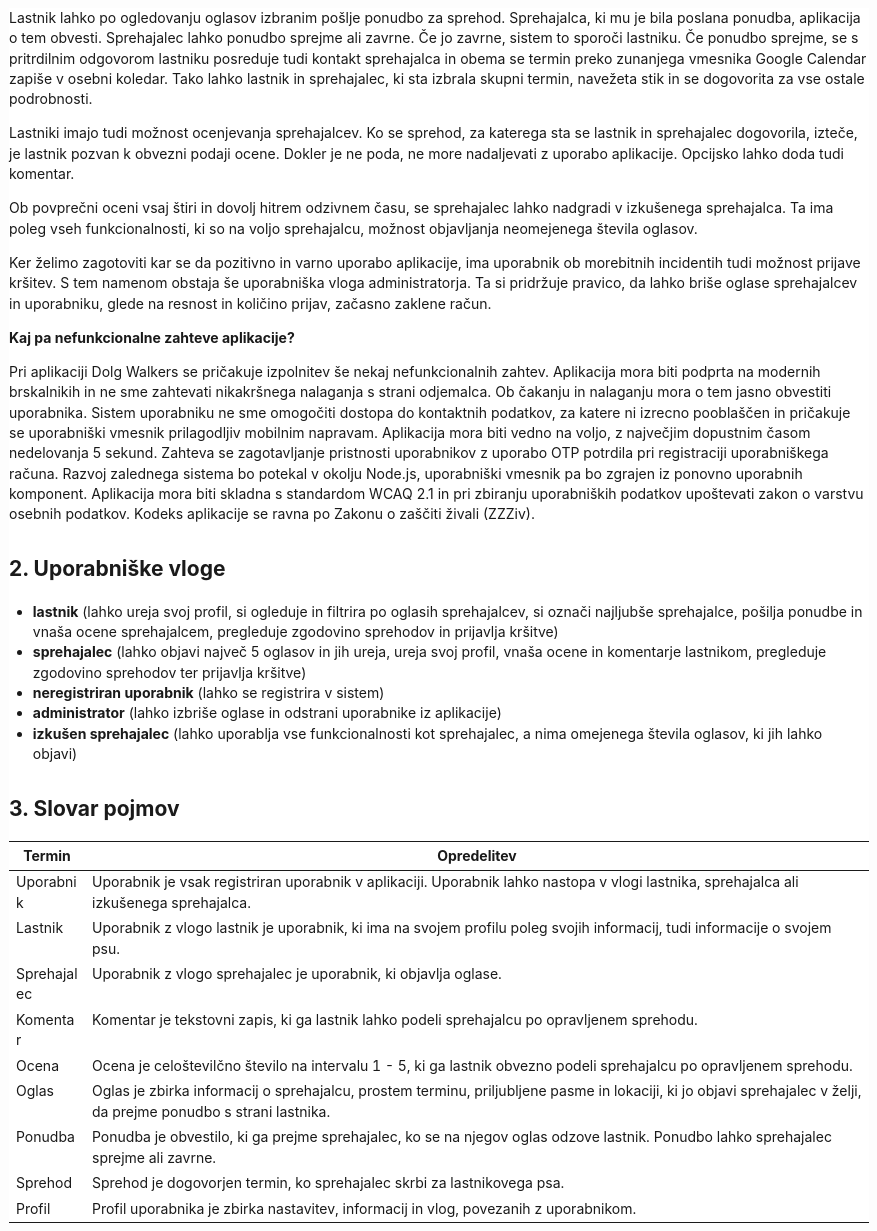 Lastnik lahko po ogledovanju oglasov izbranim pošlje ponudbo za sprehod. Sprehajalca, ki mu je bila poslana ponudba, aplikacija o tem obvesti. Sprehajalec lahko ponudbo sprejme ali zavrne. Če jo zavrne, sistem to sporoči lastniku. Če ponudbo sprejme, se s pritrdilnim odgovorom lastniku posreduje tudi kontakt sprehajalca in obema se termin preko zunanjega vmesnika Google Calendar zapiše v osebni koledar. Tako lahko lastnik in sprehajalec, ki sta izbrala skupni termin, navežeta stik in se dogovorita za vse ostale podrobnosti.

Lastniki imajo tudi možnost ocenjevanja sprehajalcev. Ko se sprehod, za katerega sta se lastnik in sprehajalec dogovorila, izteče, je lastnik pozvan k obvezni podaji ocene. Dokler je ne poda, ne more nadaljevati z uporabo aplikacije. Opcijsko lahko doda tudi komentar.

Ob povprečni oceni vsaj štiri in dovolj hitrem odzivnem času, se sprehajalec lahko nadgradi v izkušenega sprehajalca. Ta ima poleg vseh funkcionalnosti, ki so na voljo sprehajalcu, možnost objavljanja neomejenega števila oglasov.

Ker želimo zagotoviti kar se da pozitivno in varno uporabo aplikacije, ima uporabnik ob morebitnih incidentih tudi možnost prijave kršitev. S tem namenom obstaja še uporabniška vloga administratorja. Ta si pridržuje pravico, da lahko briše oglase sprehajalcev in uporabniku, glede na resnost in količino prijav, začasno zaklene račun.

**Kaj pa nefunkcionalne zahteve aplikacije?**

Pri aplikaciji Dolg Walkers se pričakuje izpolnitev še nekaj nefunkcionalnih zahtev. Aplikacija mora biti podprta na modernih brskalnikih in ne sme zahtevati nikakršnega nalaganja s strani odjemalca. Ob čakanju in nalaganju mora o tem jasno obvestiti uporabnika. Sistem uporabniku ne sme omogočiti dostopa do kontaktnih podatkov, za katere ni izrecno pooblaščen in pričakuje se uporabniški vmesnik prilagodljiv mobilnim napravam. Aplikacija mora biti vedno na voljo, z največjim dopustnim časom nedelovanja 5 sekund. Zahteva se zagotavljanje pristnosti uporabnikov z uporabo OTP potrdila pri registraciji uporabniškega računa. Razvoj zalednega sistema bo potekal v okolju Node.js, uporabniški vmesnik pa bo zgrajen iz ponovno uporabnih komponent. Aplikacija mora biti skladna s standardom WCAQ 2.1 in pri zbiranju uporabniških podatkov upoštevati zakon o varstvu osebnih podatkov. Kodeks aplikacije se ravna po Zakonu o zaščiti živali (ZZZiv).

## 2. Uporabniške vloge

- **lastnik** (lahko ureja svoj profil, si ogleduje in filtrira po oglasih sprehajalcev, si označi najljubše sprehajalce, pošilja ponudbe in vnaša ocene sprehajalcem, pregleduje zgodovino sprehodov in prijavlja kršitve)
- **sprehajalec** (lahko objavi največ 5 oglasov in jih ureja, ureja svoj profil, vnaša ocene in komentarje lastnikom, pregleduje zgodovino sprehodov ter prijavlja kršitve)
- **neregistriran uporabnik** (lahko se registrira v sistem)
- **administrator** (lahko izbriše oglase in odstrani uporabnike iz aplikacije)
- **izkušen sprehajalec** (lahko uporablja vse funkcionalnosti kot sprehajalec, a nima omejenega števila oglasov, ki jih lahko objavi)

## 3. Slovar pojmov

| Termin      | Opredelitev                                                                                                                                |
|-------------|--------------------------------------------------------------------------------------------------------------------------------------------|
| Uporabnik   | Uporabnik je vsak registriran uporabnik v aplikaciji. Uporabnik lahko nastopa v vlogi lastnika, sprehajalca ali izkušenega sprehajalca.                            |
| Lastnik     | Uporabnik z vlogo lastnik je uporabnik, ki ima na svojem profilu poleg svojih informacij, tudi informacije o svojem psu.                   |
| Sprehajalec | Uporabnik z vlogo sprehajalec je uporabnik, ki objavlja oglase.                                                                             |
| Komentar    | Komentar je tekstovni zapis, ki ga lastnik lahko podeli sprehajalcu po opravljenem sprehodu.                                               |
| Ocena       | Ocena je celoštevilčno število na intervalu 1 - 5, ki ga lastnik obvezno podeli sprehajalcu po opravljenem sprehodu.                         |
| Oglas       | Oglas je zbirka informacij o sprehajalcu, prostem terminu, priljubljene pasme in lokaciji, ki jo objavi sprehajalec v želji, da prejme ponudbo s strani lastnika. |
| Ponudba     | Ponudba je obvestilo, ki ga prejme sprehajalec, ko se na njegov oglas odzove lastnik. Ponudbo lahko sprehajalec sprejme ali zavrne.        |
| Sprehod     | Sprehod je dogovorjen termin, ko sprehajalec skrbi za lastnikovega psa.                                                              |
| Profil      | Profil uporabnika je zbirka nastavitev, informacij in vlog, povezanih z uporabnikom.                                                        |